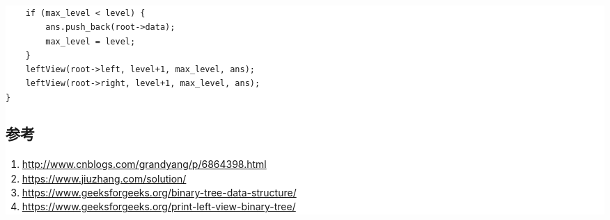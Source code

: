 ```
    if (max_level < level) { 
        ans.push_back(root->data);
        max_level = level; 
    } 
    leftView(root->left, level+1, max_level, ans); 
    leftView(root->right, level+1, max_level, ans); 
} 
```

## 参考
1. http://www.cnblogs.com/grandyang/p/6864398.html
2. https://www.jiuzhang.com/solution/
3. https://www.geeksforgeeks.org/binary-tree-data-structure/
4. https://www.geeksforgeeks.org/print-left-view-binary-tree/
